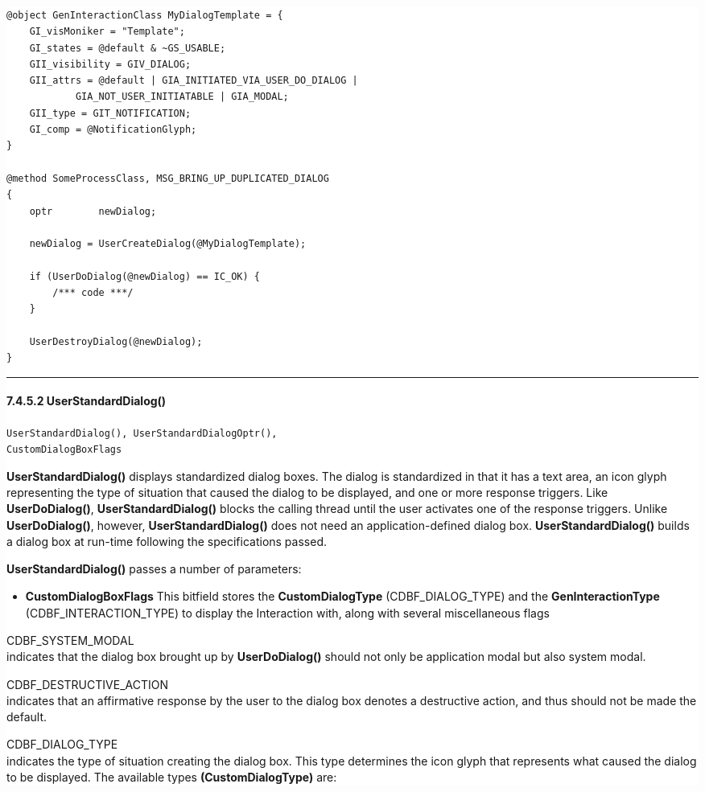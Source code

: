 	@object GenInteractionClass MyDialogTemplate = {
		GI_visMoniker = "Template";
		GI_states = @default & ~GS_USABLE;
		GII_visibility = GIV_DIALOG;
		GII_attrs = @default | GIA_INITIATED_VIA_USER_DO_DIALOG | 
				GIA_NOT_USER_INITIATABLE | GIA_MODAL;
		GII_type = GIT_NOTIFICATION;
		GI_comp = @NotificationGlyph;
	}

	@method SomeProcessClass, MSG_BRING_UP_DUPLICATED_DIALOG
	{
		optr		newDialog;

		newDialog = UserCreateDialog(@MyDialogTemplate);

		if (UserDoDialog(@newDialog) == IC_OK) {
			/*** code ***/
		}

		UserDestroyDialog(@newDialog);
	}

----------
#### 7.4.5.2 UserStandardDialog()

	UserStandardDialog(), UserStandardDialogOptr(), 
	CustomDialogBoxFlags

**UserStandardDialog()** displays standardized dialog boxes. The dialog is 
standardized in that it has a text area, an icon glyph representing the type 
of situation that caused the dialog to be displayed, and one or more response 
triggers. Like **UserDoDialog()**, **UserStandardDialog()** blocks the calling 
thread until the user activates one of the response triggers. Unlike 
**UserDoDialog()**, however, **UserStandardDialog()** does not need an 
application-defined dialog box. **UserStandardDialog()** builds a dialog box 
at run-time following the specifications passed.

**UserStandardDialog()** passes a number of parameters:

+ **CustomDialogBoxFlags**
This bitfield stores the **CustomDialogType** (CDBF_DIALOG_TYPE) and 
the **GenInteractionType** (CDBF_INTERACTION_TYPE) to display the 
Interaction with, along with several miscellaneous flags

CDBF_SYSTEM_MODAL  
indicates that the dialog box brought up by 
**UserDoDialog()** should not only be application modal but also 
system modal.

CDBF_DESTRUCTIVE_ACTION  
indicates that an affirmative response by the 
user to the dialog box denotes a destructive action, and thus 
should not be made the default. 

CDBF_DIALOG_TYPE  
indicates the type of situation creating the dialog box. 
This type determines the icon glyph that represents what 
caused the dialog to be displayed. The available types 
**(CustomDialogType)** are:
